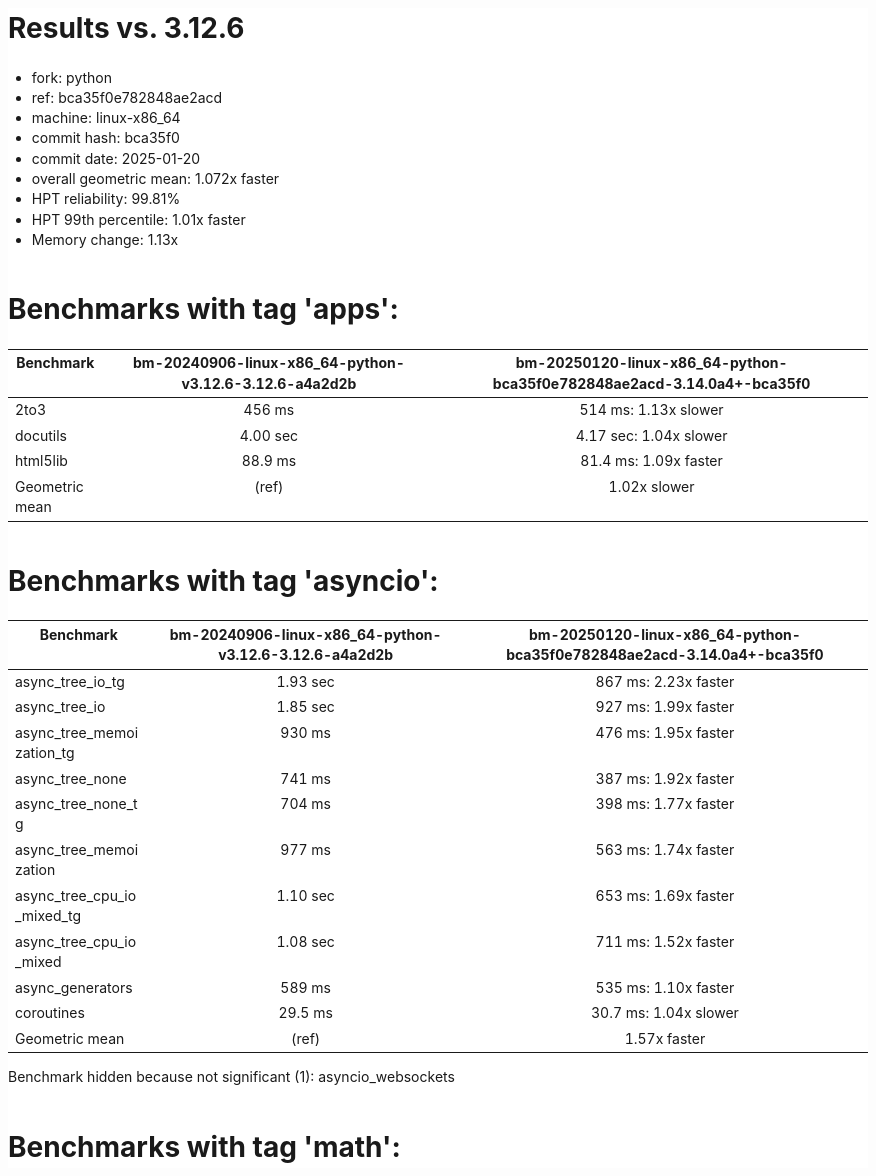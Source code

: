 # Results vs. 3.12.6

- fork: python
- ref: bca35f0e782848ae2acd
- machine: linux-x86_64
- commit hash: bca35f0
- commit date: 2025-01-20
- overall geometric mean: 1.072x faster
- HPT reliability: 99.81%
- HPT 99th percentile: 1.01x faster
- Memory change: 1.13x

Benchmarks with tag 'apps':
===========================

| Benchmark      | bm-20240906-linux-x86_64-python-v3.12.6-3.12.6-a4a2d2b | bm-20250120-linux-x86_64-python-bca35f0e782848ae2acd-3.14.0a4+-bca35f0 |
|----------------|:------------------------------------------------------:|:----------------------------------------------------------------------:|
| 2to3           | 456 ms                                                 | 514 ms: 1.13x slower                                                   |
| docutils       | 4.00 sec                                               | 4.17 sec: 1.04x slower                                                 |
| html5lib       | 88.9 ms                                                | 81.4 ms: 1.09x faster                                                  |
| Geometric mean | (ref)                                                  | 1.02x slower                                                           |

Benchmarks with tag 'asyncio':
==============================

| Benchmark                  | bm-20240906-linux-x86_64-python-v3.12.6-3.12.6-a4a2d2b | bm-20250120-linux-x86_64-python-bca35f0e782848ae2acd-3.14.0a4+-bca35f0 |
|----------------------------|:------------------------------------------------------:|:----------------------------------------------------------------------:|
| async_tree_io_tg           | 1.93 sec                                               | 867 ms: 2.23x faster                                                   |
| async_tree_io              | 1.85 sec                                               | 927 ms: 1.99x faster                                                   |
| async_tree_memoization_tg  | 930 ms                                                 | 476 ms: 1.95x faster                                                   |
| async_tree_none            | 741 ms                                                 | 387 ms: 1.92x faster                                                   |
| async_tree_none_tg         | 704 ms                                                 | 398 ms: 1.77x faster                                                   |
| async_tree_memoization     | 977 ms                                                 | 563 ms: 1.74x faster                                                   |
| async_tree_cpu_io_mixed_tg | 1.10 sec                                               | 653 ms: 1.69x faster                                                   |
| async_tree_cpu_io_mixed    | 1.08 sec                                               | 711 ms: 1.52x faster                                                   |
| async_generators           | 589 ms                                                 | 535 ms: 1.10x faster                                                   |
| coroutines                 | 29.5 ms                                                | 30.7 ms: 1.04x slower                                                  |
| Geometric mean             | (ref)                                                  | 1.57x faster                                                           |

Benchmark hidden because not significant (1): asyncio_websockets

Benchmarks with tag 'math':
===========================
